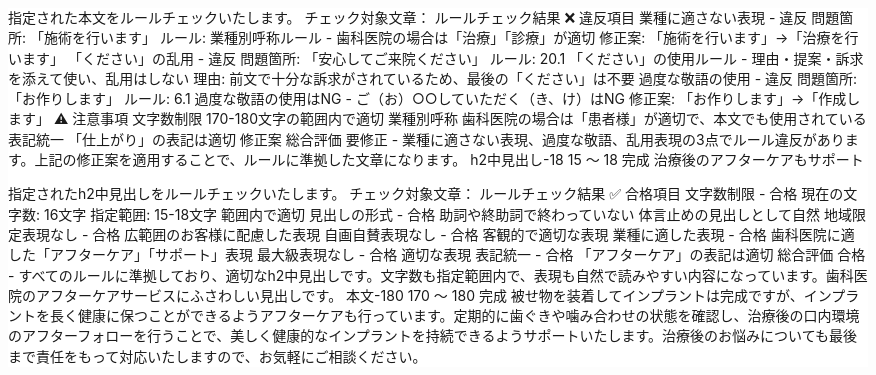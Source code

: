 指定された本文をルールチェックいたします。
チェック対象文章：
ルールチェック結果
❌ 違反項目
業種に適さない表現 - 違反
問題箇所: 「施術を行います」
ルール: 業種別呼称ルール - 歯科医院の場合は「治療」「診療」が適切
修正案: 「施術を行います」→「治療を行います」
「ください」の乱用 - 違反
問題箇所: 「安心してご来院ください」
ルール: 20.1 「ください」の使用ルール - 理由・提案・訴求を添えて使い、乱用はしない
理由: 前文で十分な訴求がされているため、最後の「ください」は不要
過度な敬語の使用 - 違反
問題箇所: 「お作りします」
ルール: 6.1 過度な敬語の使用はNG - ご（お）○○していただく（き、け）はNG
修正案: 「お作りします」→「作成します」
⚠️ 注意事項
文字数制限
170-180文字の範囲内で適切
業種別呼称
歯科医院の場合は「患者様」が適切で、本文でも使用されている
表記統一
「仕上がり」の表記は適切
修正案
総合評価
要修正 - 業種に適さない表現、過度な敬語、乱用表現の3点でルール違反があります。上記の修正案を適用することで、ルールに準拠した文章になります。
h2中見出し-18	15	～	18	完成	治療後のアフターケアもサポート

指定されたh2中見出しをルールチェックいたします。
チェック対象文章：
ルールチェック結果
✅ 合格項目
文字数制限 - 合格
現在の文字数: 16文字
指定範囲: 15-18文字
範囲内で適切
見出しの形式 - 合格
助詞や終助詞で終わっていない
体言止めの見出しとして自然
地域限定表現なし - 合格
広範囲のお客様に配慮した表現
自画自賛表現なし - 合格
客観的で適切な表現
業種に適した表現 - 合格
歯科医院に適した「アフターケア」「サポート」表現
最大級表現なし - 合格
適切な表現
表記統一 - 合格
「アフターケア」の表記は適切
総合評価
合格 - すべてのルールに準拠しており、適切なh2中見出しです。文字数も指定範囲内で、表現も自然で読みやすい内容になっています。歯科医院のアフターケアサービスにふさわしい見出しです。
本文-180	170	～	180	完成	被せ物を装着してインプラントは完成ですが、インプラントを長く健康に保つことができるようアフターケアも行っています。定期的に歯ぐきや噛み合わせの状態を確認し、治療後の口内環境のアフターフォローを行うことで、美しく健康的なインプラントを持続できるようサポートいたします。治療後のお悩みについても最後まで責任をもって対応いたしますので、お気軽にご相談ください。

